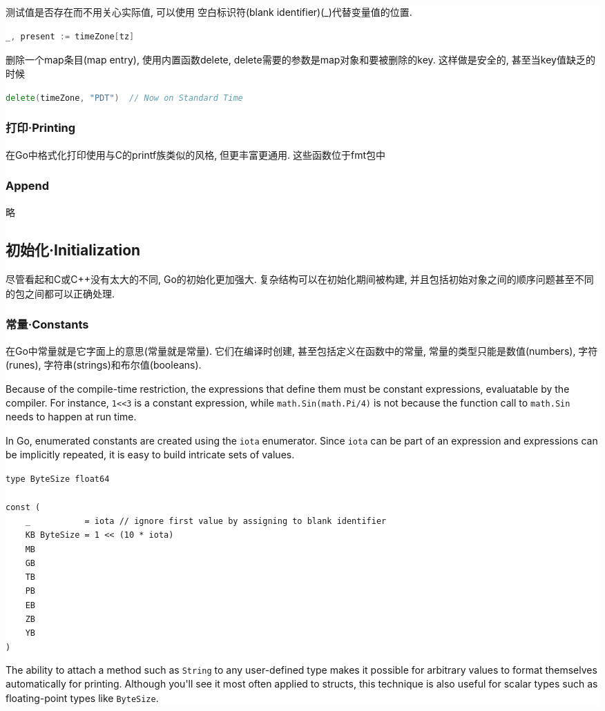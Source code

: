 测试值是否存在而不用关心实际值, 可以使用 空白标识符(blank identifier)(_)代替变量值的位置.

```go
_, present := timeZone[tz]
```

删除一个map条目(map entry), 使用内置函数delete, delete需要的参数是map对象和要被删除的key. 这样做是安全的, 甚至当key值缺乏的时候

```go
delete(timeZone, "PDT")  // Now on Standard Time
```



### 打印·Printing

在Go中格式化打印使用与C的printf族类似的风格, 但更丰富更通用. 这些函数位于fmt包中

### Append

略

## 初始化·Initialization

尽管看起和C或C++没有太大的不同, Go的初始化更加强大. 复杂结构可以在初始化期间被构建, 并且包括初始对象之间的顺序问题甚至不同的包之间都可以正确处理.

### 常量·Constants

在Go中常量就是它字面上的意思(常量就是常量). 它们在编译时创建, 甚至包括定义在函数中的常量, 常量的类型只能是数值(numbers), 字符(runes), 字符串(strings)和布尔值(booleans). 

 

Because of the compile-time restriction, the expressions that define them must be constant expressions, evaluatable by the compiler. For instance, `1<<3` is a constant expression, while `math.Sin(math.Pi/4)` is not because the function call to `math.Sin` needs to happen at run time.

In Go, enumerated constants are created using the `iota` enumerator. Since `iota` can be part of an expression and expressions can be implicitly repeated, it is easy to build intricate sets of values.

```
type ByteSize float64

const (
    _           = iota // ignore first value by assigning to blank identifier
    KB ByteSize = 1 << (10 * iota)
    MB
    GB
    TB
    PB
    EB
    ZB
    YB
)
```

The ability to attach a method such as `String` to any user-defined type makes it possible for arbitrary values to format themselves automatically for printing. Although you'll see it most often applied to structs, this technique is also useful for scalar types such as floating-point types like `ByteSize`.


[//]: # (TODO )